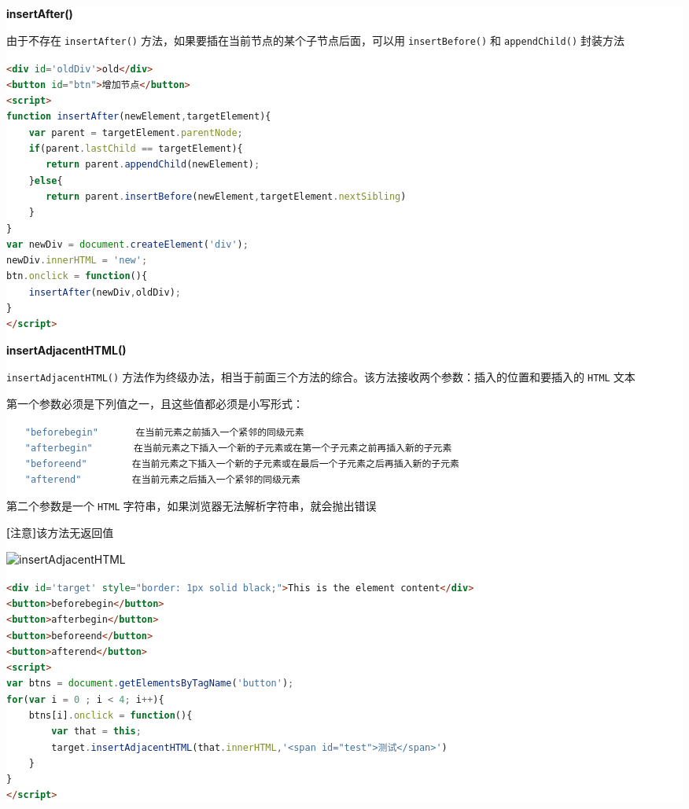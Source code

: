**insertAfter()**

由于不存在 `insertAfter()` 方法，如果要插在当前节点的某个子节点后面，可以用 `insertBefore()` 和 `appendChild()` 封装方法

```html
<div id='oldDiv'>old</div>
<button id="btn">增加节点</button>
<script>
function insertAfter(newElement,targetElement){
    var parent = targetElement.parentNode;
    if(parent.lastChild == targetElement){
       return parent.appendChild(newElement);
    }else{
       return parent.insertBefore(newElement,targetElement.nextSibling)
    }
}    
var newDiv = document.createElement('div');
newDiv.innerHTML = 'new';
btn.onclick = function(){
    insertAfter(newDiv,oldDiv);
}
</script>
```


**insertAdjacentHTML()**

`insertAdjacentHTML()` 方法作为终级办法，相当于前面三个方法的综合。该方法接收两个参数：插入的位置和要插入的 `HTML` 文本

第一个参数必须是下列值之一，且这些值都必须是小写形式：

```js
　　"beforebegin"    　 在当前元素之前插入一个紧邻的同级元素
　　"afterbegin"    　　在当前元素之下插入一个新的子元素或在第一个子元素之前再插入新的子元素
　　"beforeend"        在当前元素之下插入一个新的子元素或在最后一个子元素之后再插入新的子元素
　　"afterend"         在当前元素之后插入一个紧邻的同级元素
```

第二个参数是一个 `HTML` 字符串，如果浏览器无法解析字符串，就会抛出错误

[注意]该方法无返回值

![insertAdjacentHTML](https://gitee.com/FIF/pic-beg/raw/master/images/javascript/JS_DOM_node_insertAdjacentHTML.jpg)

```html
<div id='target' style="border: 1px solid black;">This is the element content</div>
<button>beforebegin</button>
<button>afterbegin</button>
<button>beforeend</button>
<button>afterend</button>
<script>
var btns = document.getElementsByTagName('button');
for(var i = 0 ; i < 4; i++){
    btns[i].onclick = function(){
        var that = this;
        target.insertAdjacentHTML(that.innerHTML,'<span id="test">测试</span>')    
    }
}
</script>    
```
